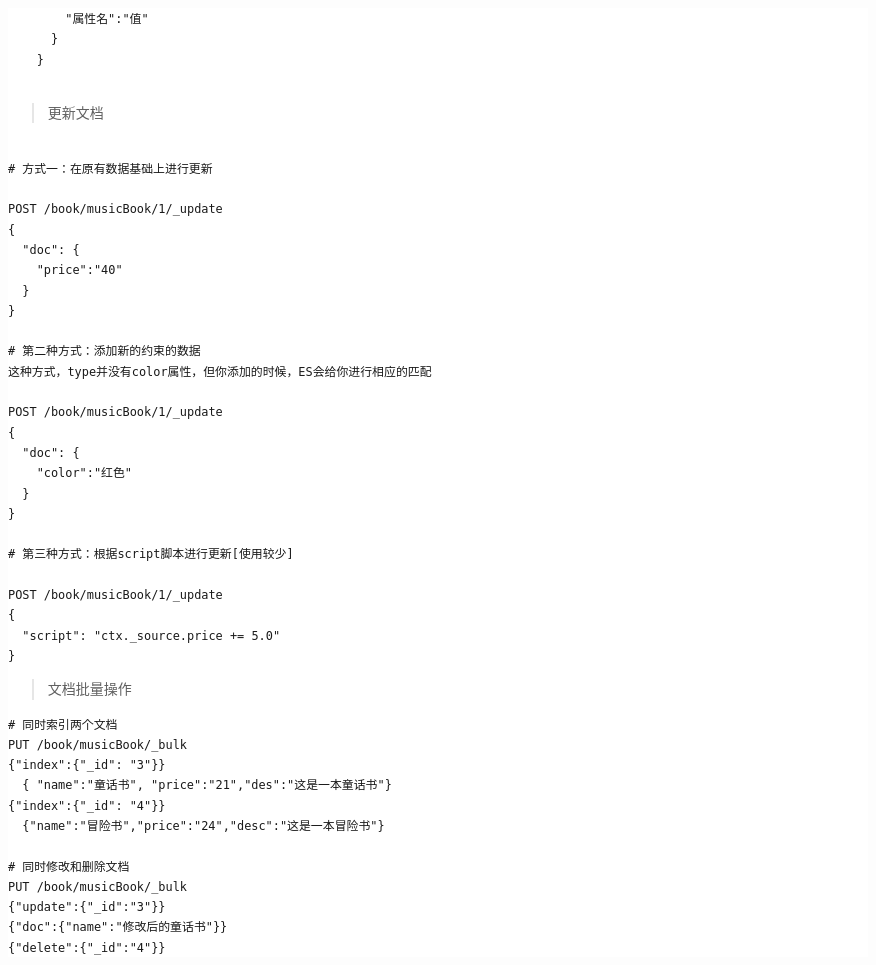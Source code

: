 ```shell
        "属性名":"值"
      }
    }


```



> 更新文档

```shell

# 方式一：在原有数据基础上进行更新

POST /book/musicBook/1/_update
{
  "doc": {
    "price":"40"
  }
}

# 第二种方式：添加新的约束的数据
这种方式，type并没有color属性，但你添加的时候，ES会给你进行相应的匹配

POST /book/musicBook/1/_update
{
  "doc": {
    "color":"红色"
  }
}

# 第三种方式：根据script脚本进行更新[使用较少]

POST /book/musicBook/1/_update
{
  "script": "ctx._source.price += 5.0"
}
```



> 文档批量操作

```shell
# 同时索引两个文档
PUT /book/musicBook/_bulk
{"index":{"_id": "3"}}
  { "name":"童话书", "price":"21","des":"这是一本童话书"}
{"index":{"_id": "4"}}
  {"name":"冒险书","price":"24","desc":"这是一本冒险书"}
  
# 同时修改和删除文档
PUT /book/musicBook/_bulk
{"update":{"_id":"3"}}
{"doc":{"name":"修改后的童话书"}}
{"delete":{"_id":"4"}}

```
